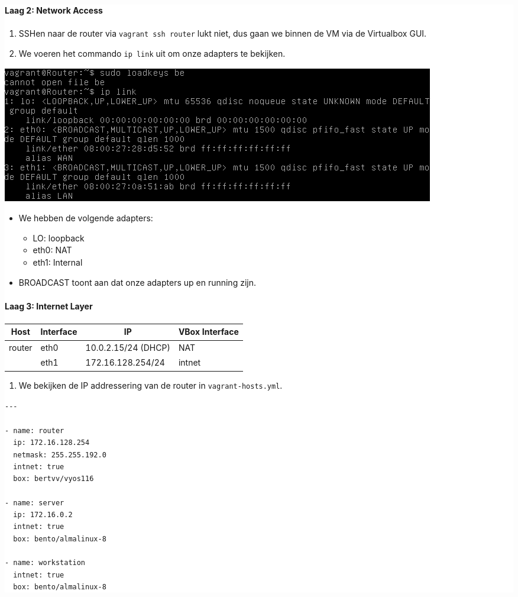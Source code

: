 #### Laag 2: Network Access

1. SSHen naar de router via `vagrant ssh router` lukt niet, dus gaan we binnen de VM via de Virtualbox GUI.



2. We voeren het commando `ip link` uit om onze adapters te bekijken.

![ip link](img/troubleshooting2/router/code/ip-link.PNG)

- We hebben de volgende adapters:
  - LO: loopback
  - eth0: NAT
  - eth1: Internal

- BROADCAST toont aan dat onze adapters up en running zijn.

#### Laag 3: Internet Layer

| Host | Interface | IP |VBox Interface |
| -- | -- | -- | -- |
| router | eth0 | 10.0.2.15/24 (DHCP) | NAT |
| | eth1 | 172.16.128.254/24 | intnet |

1. We bekijken de IP addressering van de router in `vagrant-hosts.yml`.

```console
---

- name: router
  ip: 172.16.128.254
  netmask: 255.255.192.0
  intnet: true
  box: bertvv/vyos116

- name: server
  ip: 172.16.0.2
  intnet: true
  box: bento/almalinux-8

- name: workstation
  intnet: true
  box: bento/almalinux-8
```
